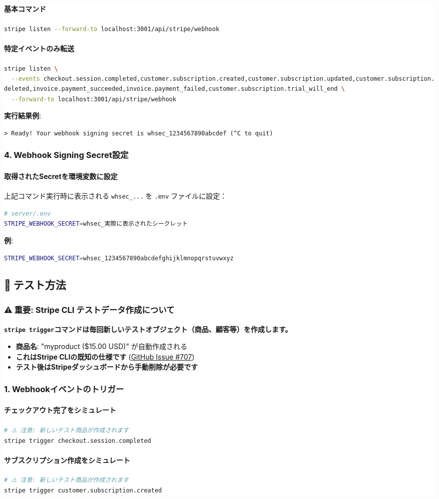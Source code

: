 #### **基本コマンド**
```bash
stripe listen --forward-to localhost:3001/api/stripe/webhook
```

#### **特定イベントのみ転送**
```bash
stripe listen \
  --events checkout.session.completed,customer.subscription.created,customer.subscription.updated,customer.subscription.deleted,invoice.payment_succeeded,invoice.payment_failed,customer.subscription.trial_will_end \
  --forward-to localhost:3001/api/stripe/webhook
```

**実行結果例**:
```
> Ready! Your webhook signing secret is whsec_1234567890abcdef (^C to quit)
```

### **4. Webhook Signing Secret設定**

#### **取得されたSecretを環境変数に設定**
上記コマンド実行時に表示される `whsec_...` を `.env` ファイルに設定：

```bash
# server/.env
STRIPE_WEBHOOK_SECRET=whsec_実際に表示されたシークレット
```

**例**:
```bash
STRIPE_WEBHOOK_SECRET=whsec_1234567890abcdefghijklmnopqrstuvwxyz
```

## 🧪 **テスト方法**

### **⚠️ 重要: Stripe CLI テストデータ作成について**
**`stripe trigger`コマンドは毎回新しいテストオブジェクト（商品、顧客等）を作成します。**
- **商品名**: "myproduct ($15.00 USD)" が自動作成される
- **これはStripe CLIの既知の仕様です** ([GitHub Issue #707](https://github.com/stripe/stripe-cli/issues/707))
- **テスト後はStripeダッシュボードから手動削除が必要です**

### **1. Webhookイベントのトリガー**

#### **チェックアウト完了をシミュレート**
```bash
# ⚠️ 注意: 新しいテスト商品が作成されます
stripe trigger checkout.session.completed
```

#### **サブスクリプション作成をシミュレート**
```bash
# ⚠️ 注意: 新しいテスト商品が作成されます
stripe trigger customer.subscription.created
```
